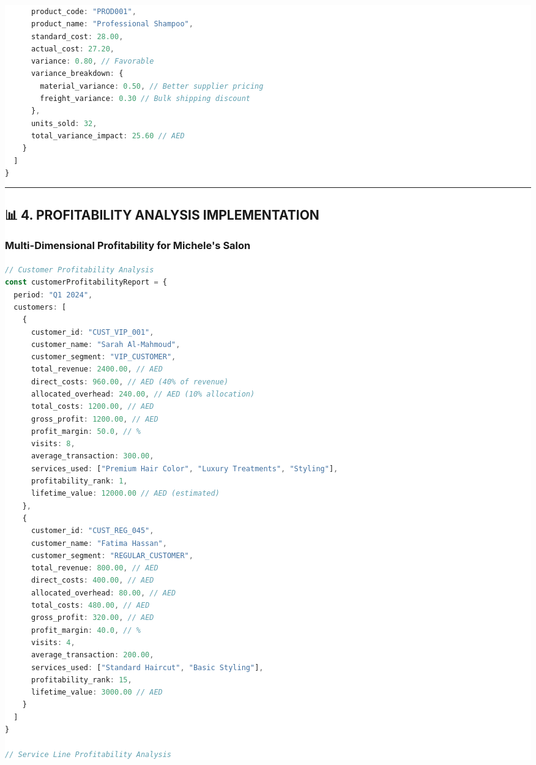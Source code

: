 ```typescript
      product_code: "PROD001", 
      product_name: "Professional Shampoo",
      standard_cost: 28.00,
      actual_cost: 27.20,
      variance: 0.80, // Favorable
      variance_breakdown: {
        material_variance: 0.50, // Better supplier pricing
        freight_variance: 0.30 // Bulk shipping discount
      },
      units_sold: 32,
      total_variance_impact: 25.60 // AED
    }
  ]
}
```

---

## 📊 **4. PROFITABILITY ANALYSIS IMPLEMENTATION**

### **Multi-Dimensional Profitability for Michele's Salon**

```typescript
// Customer Profitability Analysis
const customerProfitabilityReport = {
  period: "Q1 2024",
  customers: [
    {
      customer_id: "CUST_VIP_001",
      customer_name: "Sarah Al-Mahmoud",
      customer_segment: "VIP_CUSTOMER",
      total_revenue: 2400.00, // AED
      direct_costs: 960.00, // AED (40% of revenue)
      allocated_overhead: 240.00, // AED (10% allocation)
      total_costs: 1200.00, // AED
      gross_profit: 1200.00, // AED
      profit_margin: 50.0, // %
      visits: 8,
      average_transaction: 300.00,
      services_used: ["Premium Hair Color", "Luxury Treatments", "Styling"],
      profitability_rank: 1,
      lifetime_value: 12000.00 // AED (estimated)
    },
    {
      customer_id: "CUST_REG_045",
      customer_name: "Fatima Hassan",
      customer_segment: "REGULAR_CUSTOMER", 
      total_revenue: 800.00, // AED
      direct_costs: 400.00, // AED
      allocated_overhead: 80.00, // AED
      total_costs: 480.00, // AED
      gross_profit: 320.00, // AED
      profit_margin: 40.0, // %
      visits: 4,
      average_transaction: 200.00,
      services_used: ["Standard Haircut", "Basic Styling"],
      profitability_rank: 15,
      lifetime_value: 3000.00 // AED
    }
  ]
}

// Service Line Profitability Analysis
```